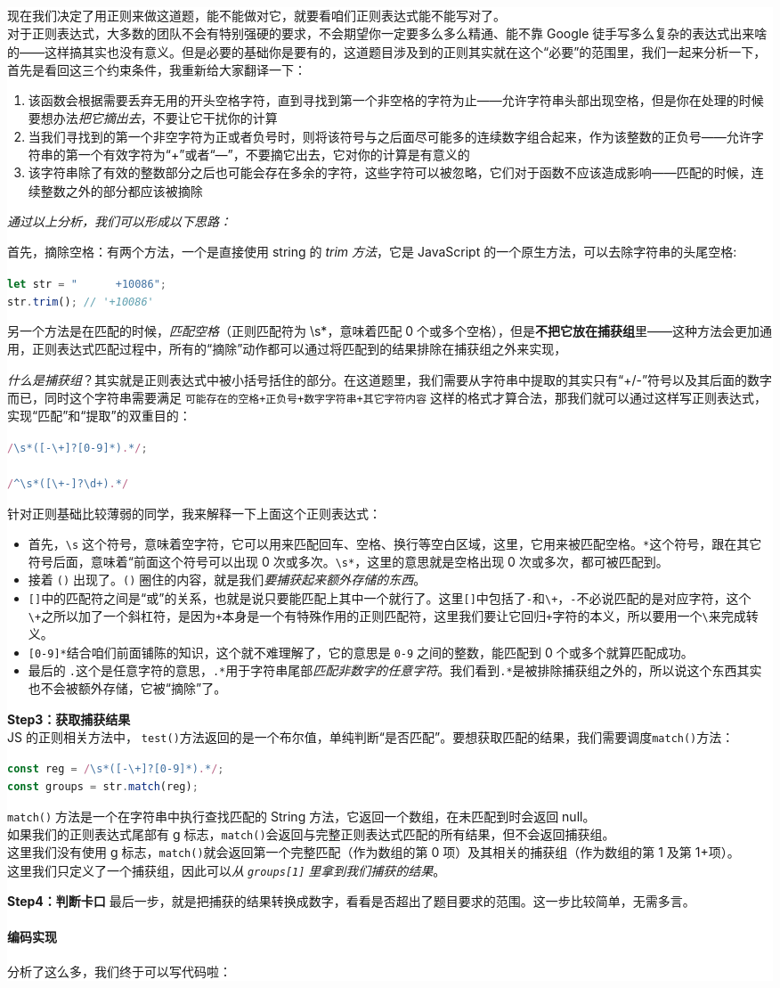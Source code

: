 现在我们决定了用正则来做这道题，能不能做对它，就要看咱们正则表达式能不能写对了。  
对于正则表达式，大多数的团队不会有特别强硬的要求，不会期望你一定要多么多么精通、能不靠 Google 徒手写多么复杂的表达式出来啥的——这样搞其实也没有意义。但是必要的基础你是要有的，这道题目涉及到的正则其实就在这个“必要”的范围里，我们一起来分析一下，首先是看回这三个约束条件，我重新给大家翻译一下：

1. 该函数会根据需要丢弃无用的开头空格字符，直到寻找到第一个非空格的字符为止——允许字符串头部出现空格，但是你在处理的时候要想办法*把它摘出去*，不要让它干扰你的计算
2. 当我们寻找到的第一个非空字符为正或者负号时，则将该符号与之后面尽可能多的连续数字组合起来，作为该整数的正负号——允许字符串的第一个有效字符为“+”或者“—”，不要摘它出去，它对你的计算是有意义的
3. 该字符串除了有效的整数部分之后也可能会存在多余的字符，这些字符可以被忽略，它们对于函数不应该造成影响——匹配的时候，连续整数之外的部分都应该被摘除

*通过以上分析，我们可以形成以下思路：*

首先，摘除空格：有两个方法，一个是直接使用 string 的 *trim 方法*，它是 JavaScript 的一个原生方法，可以去除字符串的头尾空格:

```js
let str = "      +10086";
str.trim(); // '+10086'
```

另一个方法是在匹配的时候，*匹配空格*（正则匹配符为 \\s\*，意味着匹配 0 个或多个空格），但是**不把它放在捕获组**里——这种方法会更加通用，正则表达式匹配过程中，所有的“摘除”动作都可以通过将匹配到的结果排除在捕获组之外来实现，

*什么是捕获组*？其实就是正则表达式中被小括号括住的部分。在这道题里，我们需要从字符串中提取的其实只有“+/-”符号以及其后面的数字而已，同时这个字符串需要满足 `可能存在的空格+正负号+数字字符串+其它字符内容` 这样的格式才算合法，那我们就可以通过这样写正则表达式，实现“匹配”和“提取”的双重目的：

```js
/\s*([-\+]?[0-9]*).*/;

/^\s*([\+-]?\d+).*/
```

针对正则基础比较薄弱的同学，我来解释一下上面这个正则表达式：

- 首先，`\s` 这个符号，意味着空字符，它可以用来匹配回车、空格、换行等空白区域，这里，它用来被匹配空格。`*`这个符号，跟在其它符号后面，意味着“前面这个符号可以出现 0 次或多次。`\s*`，这里的意思就是空格出现 0 次或多次，都可被匹配到。
- 接着 `()` 出现了。`()` 圈住的内容，就是我们*要捕获起来额外存储的东西*。
- `[]`中的匹配符之间是“或”的关系，也就是说只要能匹配上其中一个就行了。这里`[]`中包括了`-`和`\+`，`-`不必说匹配的是对应字符，这个`\+`之所以加了一个斜杠符，是因为`+`本身是一个有特殊作用的正则匹配符，这里我们要让它回归`+`字符的本义，所以要用一个`\`来完成转义。
- `[0-9]*`结合咱们前面铺陈的知识，这个就不难理解了，它的意思是 `0-9` 之间的整数，能匹配到 0 个或多个就算匹配成功。
- 最后的 `.`这个是任意字符的意思，`.*`用于字符串尾部*匹配非数字的任意字符*。我们看到`.*`是被排除捕获组之外的，所以说这个东西其实也不会被额外存储，它被“摘除”了。

**Step3：获取捕获结果**  
JS 的正则相关方法中， `test()`方法返回的是一个布尔值，单纯判断“是否匹配”。要想获取匹配的结果，我们需要调度`match()`方法：

```js
const reg = /\s*([-\+]?[0-9]*).*/;
const groups = str.match(reg);
```

`match()` 方法是一个在字符串中执行查找匹配的 String 方法，它返回一个数组，在未匹配到时会返回 null。  
如果我们的正则表达式尾部有 g 标志，`match()`会返回与完整正则表达式匹配的所有结果，但不会返回捕获组。  
这里我们没有使用 g 标志，`match()`就会返回第一个完整匹配（作为数组的第 0 项）及其相关的捕获组（作为数组的第 1 及第 1+项）。  
这里我们只定义了一个捕获组，因此可以*从 `groups[1]` 里拿到我们捕获的结果*。

**Step4：判断卡口**
最后一步，就是把捕获的结果转换成数字，看看是否超出了题目要求的范围。这一步比较简单，无需多言。

#### 编码实现

分析了这么多，我们终于可以写代码啦：
